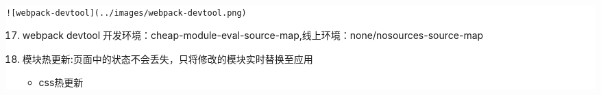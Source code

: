     ![webpack-devtool](../images/webpack-devtool.png)

17. webpack devtool 开发环境：cheap-module-eval-source-map,线上环境：none/nosources-source-map

18. 模块热更新:页面中的状态不会丢失，只将修改的模块实时替换至应用

    - css热更新
